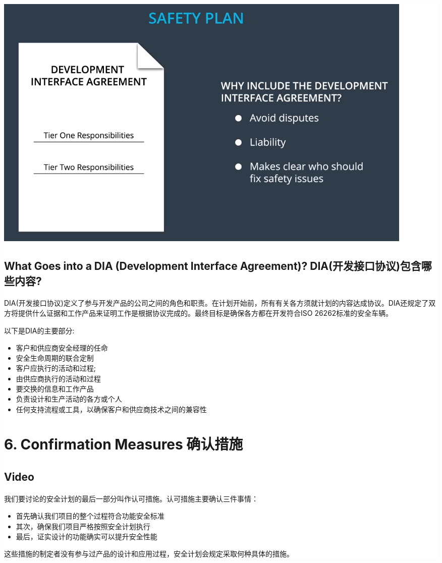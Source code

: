 ![](./images/2-5-2.png)

## What Goes into a DIA (Development Interface Agreement)? DIA(开发接口协议)包含哪些内容?
DIA(开发接口协议)定义了参与开发产品的公司之间的角色和职责。在计划开始前，所有有关各方须就计划的内容达成协议。DIA还规定了双方将提供什么证据和工作产品来证明工作是根据协议完成的。最终目标是确保各方都在开发符合ISO 26262标准的安全车辆。

以下是DIA的主要部分:
- 客户和供应商安全经理的任命
- 安全生命周期的联合定制
- 客户应执行的活动和过程;
- 由供应商执行的活动和过程
- 要交换的信息和工作产品
- 负责设计和生产活动的各方或个人
- 任何支持流程或工具，以确保客户和供应商技术之间的兼容性

# 6. Confirmation Measures 确认措施

## Video
我们要讨论的安全计划的最后一部分叫作认可措施。认可措施主要确认三件事情：
- 首先确认我们项目的整个过程符合功能安全标准
- 其次，确保我们项目严格按照安全计划执行
- 最后，证实设计的功能确实可以提升安全性能

这些措施的制定者没有参与过产品的设计和应用过程，安全计划会规定采取何种具体的措施。
